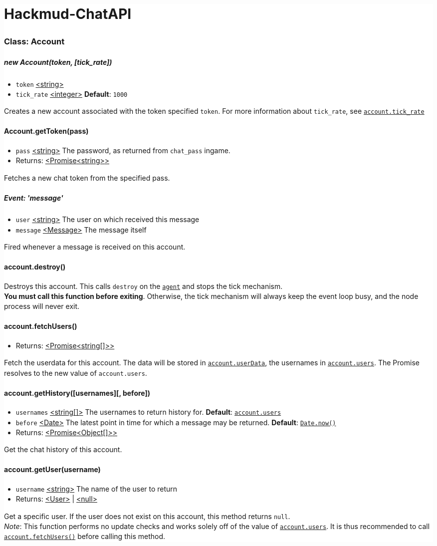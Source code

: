 # Hackmud-ChatAPI

### Class: Account

##### new Account(token, [tick_rate])
* `token` [<string\>][string]
* `tick_rate` [<integer\>][number] **Default**: `1000`

Creates a new account associated with the token specified `token`. For more information about `tick_rate`, see [`account.tick_rate`](#accounttick_rate)

#### Account.getToken(pass)
* `pass` [<string\>][string] The password, as returned from `chat_pass` ingame.
* Returns: [<Promise][Promise][<string\>][string][\>][Promise]

Fetches a new chat token from the specified pass.

##### Event: 'message'
* `user` [<string\>][string] The user on which received this message
* `message` [<Message\>](#class-message) The message itself

Fired whenever a message is received on this account.

#### account.destroy()

Destroys this account. This calls `destroy` on the [`agent`][https.Agent] and stops the tick mechanism.<br>
**You must call this function before exiting**. Otherwise, the tick mechanism will always keep the event loop busy, and the node process will never exit.

#### account.fetchUsers()
* Returns: [<Promise][Promise][<string[]\>][string][\>][Promise]

Fetch the userdata for this account. The data will be stored in [`account.userData`](#accountuserdata), the usernames in [`account.users`](#accountusers). The Promise resolves to the new value of `account.users`.

#### account.getHistory([usernames][, before])
* `usernames` [<string[]\>][string] The usernames to return history for. **Default**: [`account.users`](#accountusers)
* `before` [<Date\>][Date] The latest point in time for which a message may be returned. **Default**: [`Date.now()`](https://developer.mozilla.org/en-US/docs/Web/JavaScript/Reference/Global_Objects/Date/now)
* Returns: [<Promise][Promise][<Object[]\>][Object][\>][Promise]

Get the chat history of this account.

#### account.getUser(username)
* `username` [<string\>][string] The name of the user to return
* Returns: [<User\>](#class-user) | [<null\>][null]

Get a specific user. If the user does not exist on this account, this method returns `null`.<br>
*Note*: This function performs no update checks and works solely off of the value of [`account.users`](#accountusers). It is thus recommended to call [`account.fetchUsers()`](#accountfetchusers-) before calling this method.


[null]: https://developer.mozilla.org/en-US/docs/Web/JavaScript/Data_structures#Null_type
[bool]: https://developer.mozilla.org/en-US/docs/Web/JavaScript/Data_structures#Boolean_type
[string]: https://developer.mozilla.org/en-US/docs/Web/JavaScript/Data_structures#String_type
[number]: https://developer.mozilla.org/en-US/docs/Web/JavaScript/Data_structures#Number_type
[Object]: https://developer.mozilla.org/en-US/docs/Web/JavaScript/Reference/Global_Objects/Object
[Date]: https://developer.mozilla.org/en-US/docs/Web/JavaScript/Reference/Global_Objects/Date
[Promise]: https://developer.mozilla.org/en-US/docs/Web/JavaScript/Reference/Global_Objects/Promise
[https.Agent]: https://nodejs.org/api/https.html#https_class_https_agent